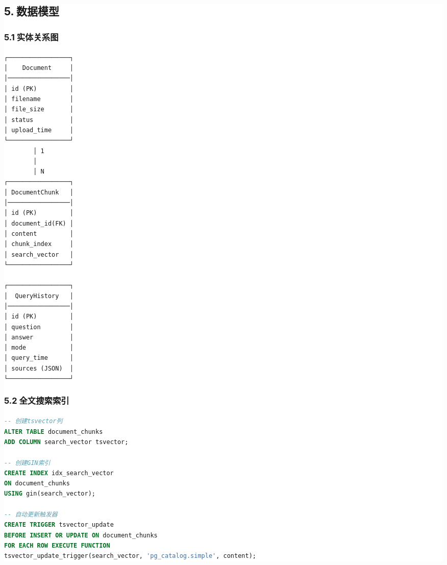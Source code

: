 ## 5. 数据模型

### 5.1 实体关系图

```
┌─────────────────┐
│    Document     │
│─────────────────│
│ id (PK)         │
│ filename        │
│ file_size       │
│ status          │
│ upload_time     │
└─────────────────┘
        │ 1
        │
        │ N
┌─────────────────┐
│ DocumentChunk   │
│─────────────────│
│ id (PK)         │
│ document_id(FK) │
│ content         │
│ chunk_index     │
│ search_vector   │
└─────────────────┘

┌─────────────────┐
│  QueryHistory   │
│─────────────────│
│ id (PK)         │
│ question        │
│ answer          │
│ mode            │
│ query_time      │
│ sources (JSON)  │
└─────────────────┘
```

### 5.2 全文搜索索引

```sql
-- 创建tsvector列
ALTER TABLE document_chunks 
ADD COLUMN search_vector tsvector;

-- 创建GIN索引
CREATE INDEX idx_search_vector 
ON document_chunks 
USING gin(search_vector);

-- 自动更新触发器
CREATE TRIGGER tsvector_update 
BEFORE INSERT OR UPDATE ON document_chunks
FOR EACH ROW EXECUTE FUNCTION
tsvector_update_trigger(search_vector, 'pg_catalog.simple', content);
```
